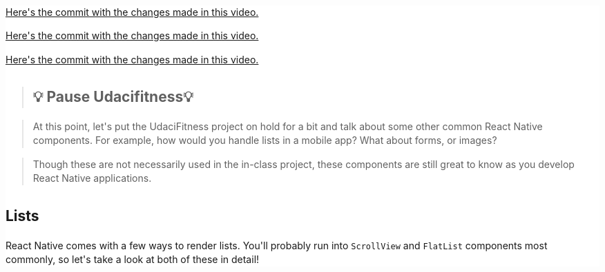 

<iframe allowfullscreen="1" allow="accelerometer; autoplay; encrypted-media; gyroscope; picture-in-picture" title="YouTube video player" src="https://www.youtube.com/embed/Mg8vSOPiQ7M?showinfo=0&amp;rel=0&amp;autohide=1&amp;vq=hd720&amp;hl=en-us&amp;cc_load_policy=0&amp;enablejsapi=1&amp;origin=https%3A%2F%2Fclassroom.udacity.com&amp;widgetid=323" id="widget324" width="640" height="360" frameborder="0"></iframe>



[Here's the commit with the changes made in this video.](https://github.com/udacity/reactnd-UdaciFitness-complete/commit/528c326cc0dfafcd74199c7be9cb00d971cc8a23)



<iframe allowfullscreen="1" allow="accelerometer; autoplay; encrypted-media; gyroscope; picture-in-picture" title="YouTube video player" src="https://www.youtube.com/embed/cb3vt0Gpbjc?showinfo=0&amp;rel=0&amp;autohide=1&amp;vq=hd720&amp;hl=en-us&amp;cc_load_policy=0&amp;enablejsapi=1&amp;origin=https%3A%2F%2Fclassroom.udacity.com&amp;widgetid=325" id="widget326" width="640" height="360" frameborder="0"></iframe>



[Here's the commit with the changes made in this video.](https://github.com/udacity/reactnd-UdaciFitness-complete/commit/f9b86f4b8fd5c2c2c89cfa32552b67f76a48fcf3)



<iframe allowfullscreen="1" allow="accelerometer; autoplay; encrypted-media; gyroscope; picture-in-picture" title="YouTube video player" src="https://www.youtube.com/embed/b-AXsdbqZyU?showinfo=0&amp;rel=0&amp;autohide=1&amp;vq=hd720&amp;hl=en-us&amp;cc_load_policy=0&amp;enablejsapi=1&amp;origin=https%3A%2F%2Fclassroom.udacity.com&amp;widgetid=327" id="widget328" width="640" height="360" frameborder="0"></iframe>



[Here's the commit with the changes made in this video.](https://github.com/udacity/reactnd-UdaciFitness-complete/commit/a45a7c370228aaa333840544c508c7d8d9f7da31)



> ## 💡 Pause Udacifitness💡

> At this point, let's put the UdaciFitness project on hold for a bit and talk about some other common React Native components.  For example, how would you handle lists in a mobile app? What about forms, or images? 

> Though these are not necessarily used in the in-class project, these  components are still great to know as you develop React Native  applications.



## Lists

React Native comes with a few ways to render lists. You'll probably run into `ScrollView` and `FlatList` components most commonly, so let's take a look at both of these in detail!



<iframe allowfullscreen="1" allow="accelerometer; autoplay; encrypted-media; gyroscope; picture-in-picture" title="YouTube video player" src="https://www.youtube.com/embed/6JgdIxDn8H4?showinfo=0&amp;rel=0&amp;autohide=1&amp;vq=hd720&amp;hl=en-us&amp;cc_load_policy=0&amp;enablejsapi=1&amp;origin=https%3A%2F%2Fclassroom.udacity.com&amp;widgetid=329" id="widget330" width="640" height="360" frameborder="0"></iframe>
